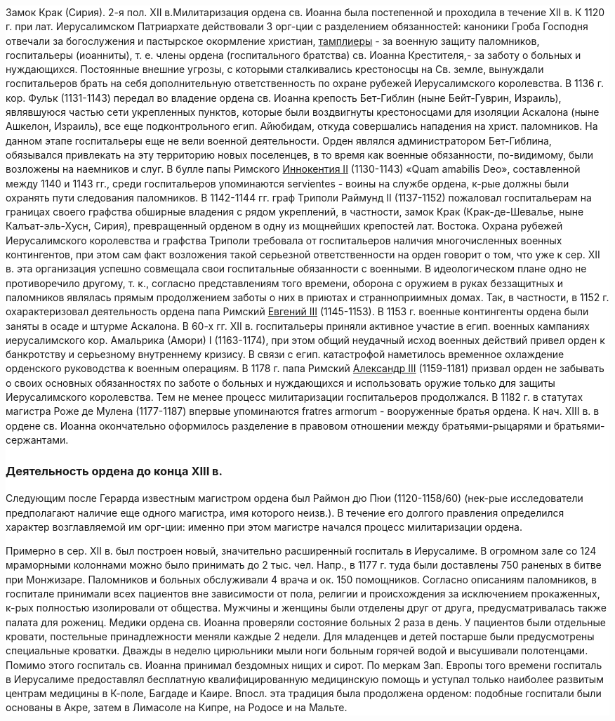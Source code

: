 Замок Крак (Сирия). 2-я пол. XII в.Милитаризация ордена св. Иоанна была постепенной и проходила в течение XII в. К 1120 г. при лат. Иерусалимском Патриархате действовали 3 орг-ции с разделением обязанностей: каноники Гроба Господня отвечали за богослужения и пастырское окормление христиан, [тамплиеры](https://pravenc.ru/text/тамплиеры.html) - за военную защиту паломников, госпитальеры (иоанниты), т. е. члены ордена (госпитального братства) св. Иоанна Крестителя,- за заботу о больных и нуждающихся. Постоянные внешние угрозы, с которыми сталкивались крестоносцы на Св. земле, вынуждали госпитальеров брать на себя дополнительную ответственность по охране рубежей Иерусалимского королевства. В 1136 г. кор. Фульк (1131-1143) передал во владение ордена св. Иоанна крепость Бет-Гиблин (ныне Бейт-Гуврин, Израиль), являвшуюся частью сети укрепленных пунктов, которые были воздвигнуты крестоносцами для изоляции Аскалона (ныне Ашкелон, Израиль), все еще подконтрольного егип. Айюбидам, откуда совершались нападения на христ. паломников. На данном этапе госпитальеры еще не вели военной деятельности. Орден являлся администратором Бет-Гиблина, обязывался привлекать на эту территорию новых поселенцев, в то время как военные обязанности, по-видимому, были возложены на наемников и слуг. В булле папы Римского [Иннокентия II](<https://pravenc.ru/text/Иннокентия II.html>) (1130-1143) «Quam amabilis Deo», составленной между 1140 и 1143 гг., среди госпитальеров упоминаются servientes - воины на службе ордена, к-рые должны были охранять пути следования паломников. В 1142-1144 гг. граф Триполи Раймунд II (1137-1152) пожаловал госпитальерам на границах своего графства обширные владения с рядом укреплений, в частности, замок Крак (Крак-де-Шевалье, ныне Калъат-эль-Хусн, Сирия), превращенный орденом в одну из мощнейших крепостей лат. Востока. Охрана рубежей Иерусалимского королевства и графства Триполи требовала от госпитальеров наличия многочисленных военных контингентов, при этом сам факт возложения такой серьезной ответственности на орден говорит о том, что уже к сер. XII в. эта организация успешно совмещала свои госпитальные обязанности с военными. В идеологическом плане одно не противоречило другому, т. к., согласно представлениям того времени, оборона с оружием в руках беззащитных и паломников являлась прямым продолжением заботы о них в приютах и странноприимных домах. Так, в частности, в 1152 г. охарактеризовал деятельность ордена папа Римский [Евгений III](<https://pravenc.ru/text/Евгений III.html>) (1145-1153). В 1153 г. военные контингенты ордена были заняты в осаде и штурме Аскалона. В 60-х гг. XII в. госпитальеры приняли активное участие в егип. военных кампаниях иерусалимского кор. Амальрика (Амори) I (1163-1174), при этом общий неудачный исход военных действий привел орден к банкротству и серьезному внутреннему кризису. В связи с егип. катастрофой наметилось временное охлаждение орденского руководства к военным операциям. В 1178 г. папа Римский [Александр III](<https://pravenc.ru/text/Александр III.html>) (1159-1181) призвал орден не забывать о своих основных обязанностях по заботе о больных и нуждающихся и использовать оружие только для защиты Иерусалимского королевства. Тем не менее процесс милитаризации госпитальеров продолжался. В 1182 г. в статутах магистра Роже де Мулена (1177-1187) впервые упоминаются fratres armorum - вооруженные братья ордена. К нач. XIII в. в ордене св. Иоанна окончательно оформилось разделение в правовом отношении между братьями-рыцарями и братьями-сержантами.

### Деятельность ордена до конца XIII в.

Следующим после Герарда известным магистром ордена был Раймон дю Пюи (1120-1158/60) (нек-рые исследователи предполагают наличие еще одного магистра, имя которого неизв.). В течение его долгого правления определился характер возглавляемой им орг-ции: именно при этом магистре начался процесс милитаризации ордена.

Примерно в сер. XII в. был построен новый, значительно расширенный госпиталь в Иерусалиме. В огромном зале со 124 мраморными колоннами можно было принимать до 2 тыс. чел. Напр., в 1177 г. туда были доставлены 750 раненых в битве при Монжизаре. Паломников и больных обслуживали 4 врача и ок. 150 помощников. Согласно описаниям паломников, в госпитале принимали всех пациентов вне зависимости от пола, религии и происхождения за исключением прокаженных, к-рых полностью изолировали от общества. Мужчины и женщины были отделены друг от друга, предусматривалась также палата для рожениц. Медики ордена св. Иоанна проверяли состояние больных 2 раза в день. У пациентов были отдельные кровати, постельные принадлежности меняли каждые 2 недели. Для младенцев и детей постарше были предусмотрены специальные кроватки. Дважды в неделю цирюльники мыли ноги больным горячей водой и высушивали полотенцами. Помимо этого госпиталь св. Иоанна принимал бездомных нищих и сирот. По меркам Зап. Европы того времени госпиталь в Иерусалиме предоставлял бесплатную квалифицированную медицинскую помощь и уступал только наиболее развитым центрам медицины в К-поле, Багдаде и Каире. Впосл. эта традиция была продолжена орденом: подобные госпитали были основаны в Акре, затем в Лимасоле на Кипре, на Родосе и на Мальте.
